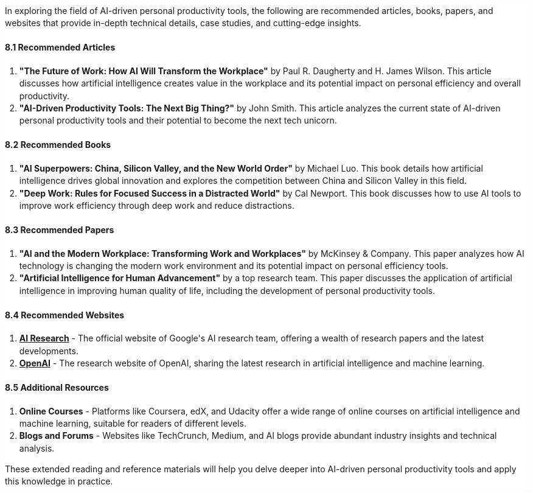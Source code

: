 In exploring the field of AI-driven personal productivity tools, the following are recommended articles, books, papers, and websites that provide in-depth technical details, case studies, and cutting-edge insights.

#### 8.1 Recommended Articles

1. **"The Future of Work: How AI Will Transform the Workplace"** by Paul R. Daugherty and H. James Wilson. This article discusses how artificial intelligence creates value in the workplace and its potential impact on personal efficiency and overall productivity.
2. **"AI-Driven Productivity Tools: The Next Big Thing?"** by John Smith. This article analyzes the current state of AI-driven personal productivity tools and their potential to become the next tech unicorn.

#### 8.2 Recommended Books

1. **"AI Superpowers: China, Silicon Valley, and the New World Order"** by Michael Luo. This book details how artificial intelligence drives global innovation and explores the competition between China and Silicon Valley in this field.
2. **"Deep Work: Rules for Focused Success in a Distracted World"** by Cal Newport. This book discusses how to use AI tools to improve work efficiency through deep work and reduce distractions.

#### 8.3 Recommended Papers

1. **"AI and the Modern Workplace: Transforming Work and Workplaces"** by McKinsey & Company. This paper analyzes how AI technology is changing the modern work environment and its potential impact on personal efficiency tools.
2. **"Artificial Intelligence for Human Advancement"** by a top research team. This paper discusses the application of artificial intelligence in improving human quality of life, including the development of personal productivity tools.

#### 8.4 Recommended Websites

1. **[AI Research](https://ai.google/research/)** - The official website of Google's AI research team, offering a wealth of research papers and the latest developments.
2. **[OpenAI](https://openai.com/research/)** - The research website of OpenAI, sharing the latest research in artificial intelligence and machine learning.

#### 8.5 Additional Resources

1. **Online Courses** - Platforms like Coursera, edX, and Udacity offer a wide range of online courses on artificial intelligence and machine learning, suitable for readers of different levels.
2. **Blogs and Forums** - Websites like TechCrunch, Medium, and AI blogs provide abundant industry insights and technical analysis.

These extended reading and reference materials will help you delve deeper into AI-driven personal productivity tools and apply this knowledge in practice.


